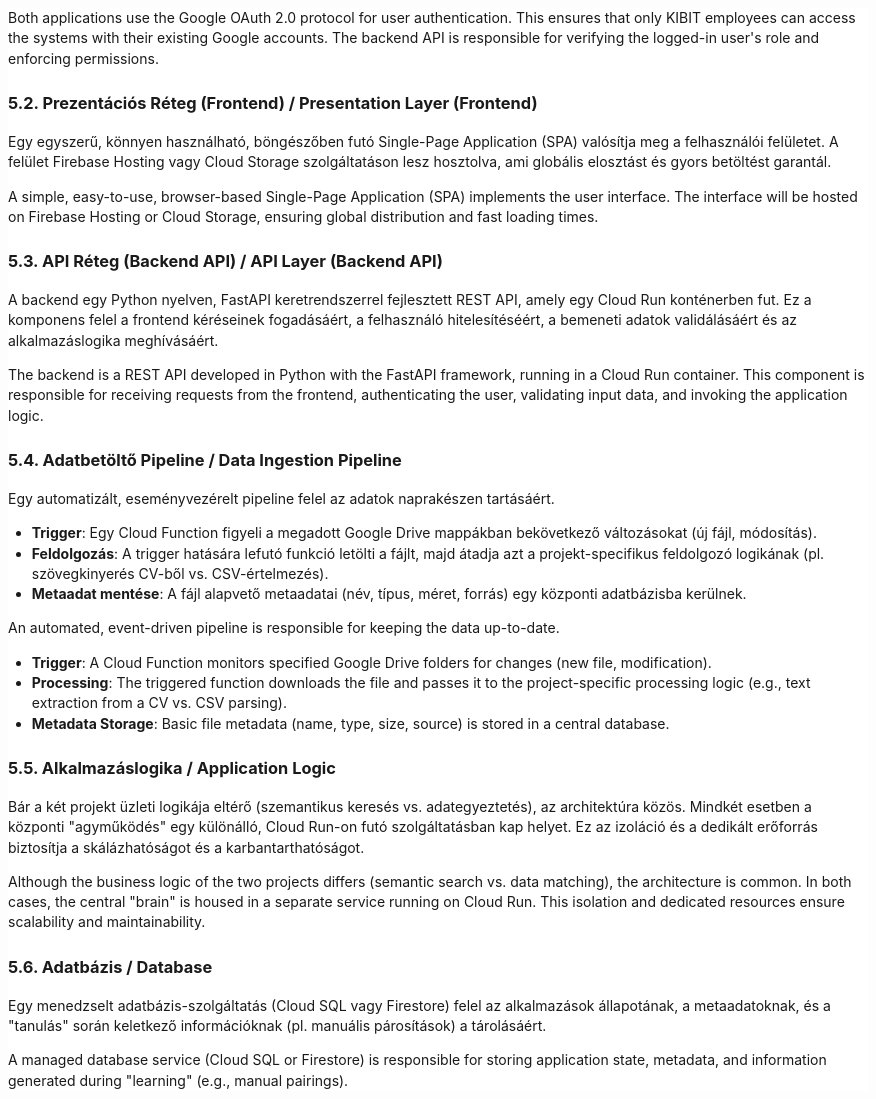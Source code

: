 Both applications use the Google OAuth 2.0 protocol for user authentication. This ensures that only KIBIT employees can access the systems with their existing Google accounts. The backend API is responsible for verifying the logged-in user's role and enforcing permissions.

### 5.2. Prezentációs Réteg (Frontend) / Presentation Layer (Frontend)
Egy egyszerű, könnyen használható, böngészőben futó Single-Page Application (SPA) valósítja meg a felhasználói felületet. A felület Firebase Hosting vagy Cloud Storage szolgáltatáson lesz hosztolva, ami globális elosztást és gyors betöltést garantál.

A simple, easy-to-use, browser-based Single-Page Application (SPA) implements the user interface. The interface will be hosted on Firebase Hosting or Cloud Storage, ensuring global distribution and fast loading times.

### 5.3. API Réteg (Backend API) / API Layer (Backend API)
A backend egy Python nyelven, FastAPI keretrendszerrel fejlesztett REST API, amely egy Cloud Run konténerben fut. Ez a komponens felel a frontend kéréseinek fogadásáért, a felhasználó hitelesítéséért, a bemeneti adatok validálásáért és az alkalmazáslogika meghívásáért.

The backend is a REST API developed in Python with the FastAPI framework, running in a Cloud Run container. This component is responsible for receiving requests from the frontend, authenticating the user, validating input data, and invoking the application logic.

### 5.4. Adatbetöltő Pipeline / Data Ingestion Pipeline
Egy automatizált, eseményvezérelt pipeline felel az adatok naprakészen tartásáért.
- **Trigger**: Egy Cloud Function figyeli a megadott Google Drive mappákban bekövetkező változásokat (új fájl, módosítás).
- **Feldolgozás**: A trigger hatására lefutó funkció letölti a fájlt, majd átadja azt a projekt-specifikus feldolgozó logikának (pl. szövegkinyerés CV-ből vs. CSV-értelmezés).
- **Metaadat mentése**: A fájl alapvető metaadatai (név, típus, méret, forrás) egy központi adatbázisba kerülnek.

An automated, event-driven pipeline is responsible for keeping the data up-to-date.
- **Trigger**: A Cloud Function monitors specified Google Drive folders for changes (new file, modification).
- **Processing**: The triggered function downloads the file and passes it to the project-specific processing logic (e.g., text extraction from a CV vs. CSV parsing).
- **Metadata Storage**: Basic file metadata (name, type, size, source) is stored in a central database.

### 5.5. Alkalmazáslogika / Application Logic
Bár a két projekt üzleti logikája eltérő (szemantikus keresés vs. adategyeztetés), az architektúra közös. Mindkét esetben a központi "agyműködés" egy különálló, Cloud Run-on futó szolgáltatásban kap helyet. Ez az izoláció és a dedikált erőforrás biztosítja a skálázhatóságot és a karbantarthatóságot.

Although the business logic of the two projects differs (semantic search vs. data matching), the architecture is common. In both cases, the central "brain" is housed in a separate service running on Cloud Run. This isolation and dedicated resources ensure scalability and maintainability.

### 5.6. Adatbázis / Database
Egy menedzselt adatbázis-szolgáltatás (Cloud SQL vagy Firestore) felel az alkalmazások állapotának, a metaadatoknak, és a "tanulás" során keletkező információknak (pl. manuális párosítások) a tárolásáért.

A managed database service (Cloud SQL or Firestore) is responsible for storing application state, metadata, and information generated during "learning" (e.g., manual pairings).
